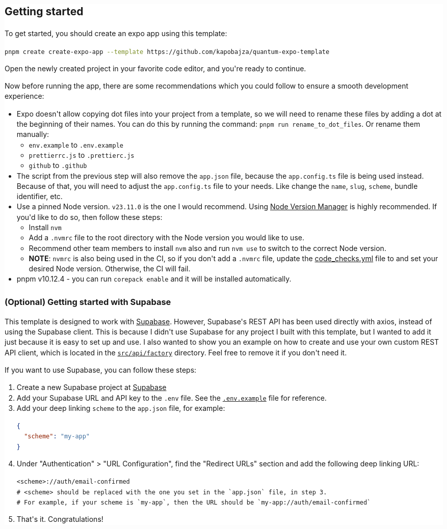 ## Getting started

To get started, you should create an expo app using this template:

```sh
pnpm create create-expo-app --template https://github.com/kapobajza/quantum-expo-template
```

Open the newly created project in your favorite code editor, and you're ready to continue.

Now before running the app, there are some recommendations which you could follow to ensure a smooth development experience:

- Expo doesn't allow copying dot files into your project from a template, so we will need to rename these files by adding a dot at the beginning of their names. You can do this by running the command: `pnpm run rename_to_dot_files`. Or rename them manually:
  - `env.example` to `.env.example`
  - `prettierrc.js` to `.prettierc.js`
  - `github` to `.github`
- The script from the previous step will also remove the `app.json` file, because the `app.config.ts` file is being used instead. Because of that, you will need to adjust the `app.config.ts` file to your needs. Like change the `name`, `slug`, `scheme`, bundle identifier, etc.
- Use a pinned Node version. `v23.11.0` is the one I would recommend. Using [Node Version Manager](https://github.com/nvm-sh/nvm) is highly recommended. If you'd like to do so, then follow these steps:
  - Install `nvm`
  - Add a `.nvmrc` file to the root directory with the Node version you would like to use.
  - Recommend other team members to install `nvm` also and run `nvm use` to switch to the correct Node version.
  - **NOTE**: `nvmrc` is also being used in the CI, so if you don't add a `.nvmrc` file, update the [code_checks.yml](.github/workflows/code_checks.yaml) file to and set your desired Node version. Otherwise, the CI will fail.
- pnpm v10.12.4 - you can run `corepack enable` and it will be installed automatically.

### (Optional) Getting started with Supabase

This template is designed to work with [Supabase](https://supabase.com/). However, Supabase's REST API has been used directly with axios, instead of using the Supabase client. This is because I didn't use Supabase for any project I built with this template, but I wanted to add it just because it is easy to set up and use. I also wanted to show you an example on how to create and use your own custom REST API client, which is located in the [`src/api/factory`](./src/api/factory) directory. Feel free to remove it if you don't need it.

If you want to use Supabase, you can follow these steps:

1. Create a new Supabase project at [Supabase](https://supabase.com/)
2. Add your Supabase URL and API key to the `.env` file. See the [`.env.example`](.env.example) file for reference.
3. Add your deep linking `scheme` to the `app.json` file, for example:
   ```json
   {
     "scheme": "my-app"
   }
   ```
4. Under "Authentication" > "URL Configuration", find the "Redirect URLs" section and add the following deep linking URL:
   ```
   <scheme>://auth/email-confirmed
   # <scheme> should be replaced with the one you set in the `app.json` file, in step 3.
   # For example, if your scheme is `my-app`, then the URL should be `my-app://auth/email-confirmed`
   ```
5. That's it. Congratulations!
